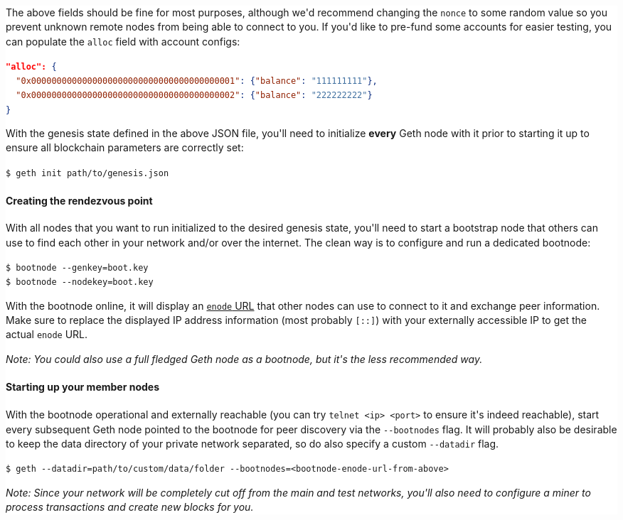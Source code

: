 ```json
```

The above fields should be fine for most purposes, although we'd recommend changing the `nonce` to
some random value so you prevent unknown remote nodes from being able to connect to you. If you'd
like to pre-fund some accounts for easier testing, you can populate the `alloc` field with account
configs:

```json
"alloc": {
  "0x0000000000000000000000000000000000000001": {"balance": "111111111"},
  "0x0000000000000000000000000000000000000002": {"balance": "222222222"}
}
```

With the genesis state defined in the above JSON file, you'll need to initialize **every** Geth node
with it prior to starting it up to ensure all blockchain parameters are correctly set:

```
$ geth init path/to/genesis.json
```

#### Creating the rendezvous point

With all nodes that you want to run initialized to the desired genesis state, you'll need to start a
bootstrap node that others can use to find each other in your
network and/or over the internet. The
clean way is to configure and run a dedicated bootnode:

```
$ bootnode --genkey=boot.key
$ bootnode --nodekey=boot.key
```

With the bootnode online, it will display an [`enode` URL](https://github.com/ethereum/wiki/wiki/enode-url-format)
that other nodes can use to connect to it and exchange peer information. Make sure to replace the
displayed IP address information (most probably `[::]`) with your externally accessible IP to get the
actual `enode` URL.

_Note: You could also use a full fledged Geth node as a bootnode, but it's the less recommended way._

#### Starting up your member nodes

With the bootnode operational and externally reachable (you can try `telnet <ip> <port>` to ensure
it's indeed reachable), start every subsequent Geth node pointed to the bootnode for peer discovery
via the `--bootnodes` flag. It will probably also be desirable to keep the data directory of your
private network separated, so do also specify a custom `--datadir` flag.

```
$ geth --datadir=path/to/custom/data/folder --bootnodes=<bootnode-enode-url-from-above>
```

_Note: Since your network will be completely cut off from the main and test networks, you'll also
need to configure a miner to process transactions and create new blocks for you._
